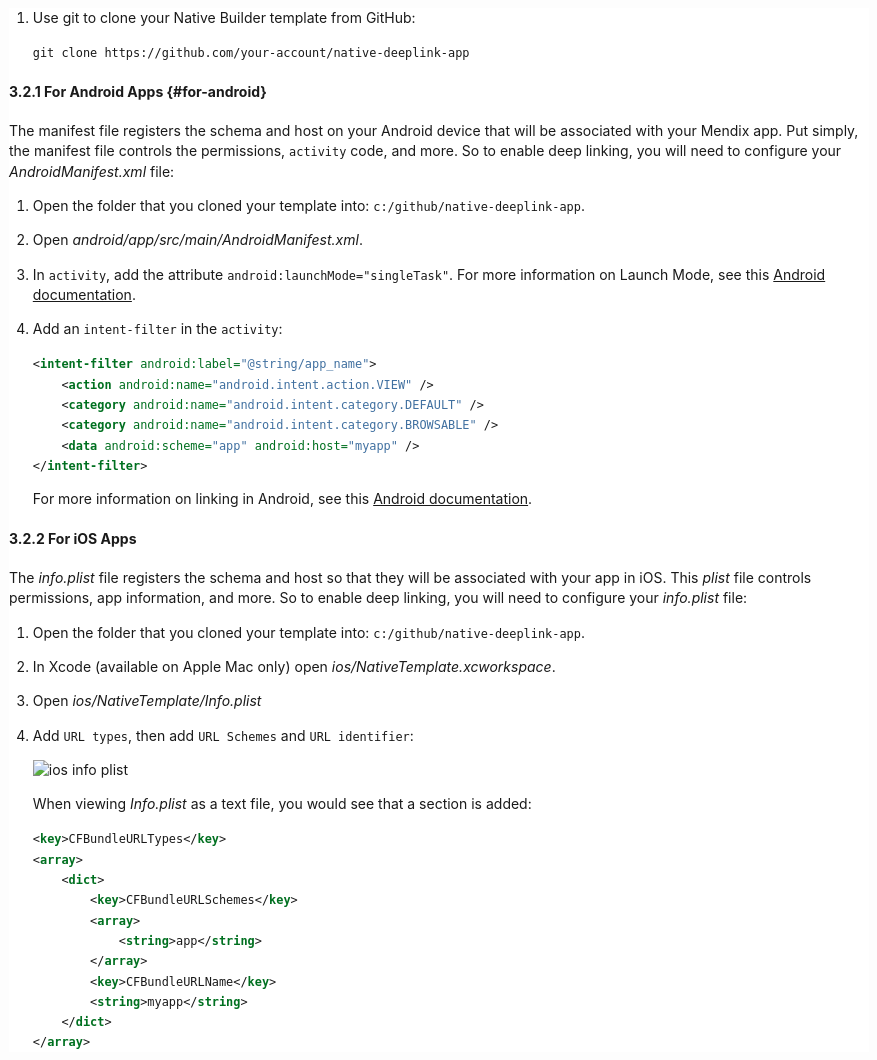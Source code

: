 1. Use git to clone your Native Builder template from GitHub: 

    ```shell
    git clone https://github.com/your-account/native-deeplink-app
    ```

#### 3.2.1 For Android Apps {#for-android}

The manifest file registers the schema and host on your Android device that will be associated with your Mendix app. Put simply, the manifest file controls the permissions, `activity` code, and more. So to enable deep linking, you will need to configure your *AndroidManifest.xml* file:

1. Open the folder that you cloned your template into: `c:/github/native-deeplink-app`.
1. Open *android/app/src/main/AndroidManifest.xml*.
1. In `activity`, add the attribute `android:launchMode="singleTask"`. For more information on Launch Mode, see this [Android documentation](https://developer.android.com/guide/topics/manifest/activity-element#lmode).
1. Add an `intent-filter` in the `activity`:

    ```xml
    <intent-filter android:label="@string/app_name">
        <action android:name="android.intent.action.VIEW" />
        <category android:name="android.intent.category.DEFAULT" />
        <category android:name="android.intent.category.BROWSABLE" />
        <data android:scheme="app" android:host="myapp" />
    </intent-filter>
    ```
    
    For more information on linking in Android, see this [Android documentation](https://developer.android.com/training/app-links/deep-linking#adding-filters).

#### 3.2.2 For iOS Apps

The *info.plist* file registers the schema and host so that they will be associated with your app in iOS. This *plist* file controls permissions, app information, and more. So to enable deep linking, you will need to configure your *info.plist* file:

1. Open the folder that you cloned your template into: `c:/github/native-deeplink-app`.
1. In Xcode (available on Apple Mac only) open *ios/NativeTemplate.xcworkspace*.
1. Open *ios/NativeTemplate/Info.plist*
1.  Add `URL types`, then add `URL Schemes` and `URL identifier`:

	![ios info plist](attachments/native-deep-link/ios-info-plist.png)
   
	When viewing *Info.plist* as a text file, you would see that a section is added:
   
	```xml
	<key>CFBundleURLTypes</key>
    <array>
        <dict>
            <key>CFBundleURLSchemes</key>
            <array>
                <string>app</string>
            </array>
            <key>CFBundleURLName</key>
            <string>myapp</string>
        </dict>
    </array>
	```
